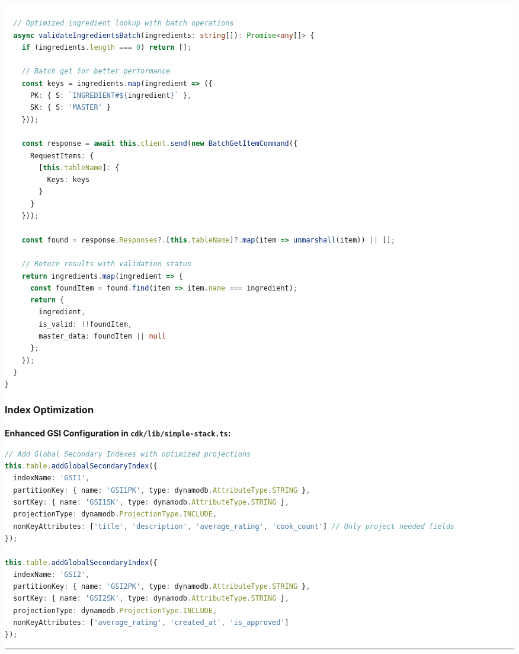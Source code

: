 ```typescript

  // Optimized ingredient lookup with batch operations
  async validateIngredientsBatch(ingredients: string[]): Promise<any[]> {
    if (ingredients.length === 0) return [];

    // Batch get for better performance
    const keys = ingredients.map(ingredient => ({
      PK: { S: `INGREDIENT#${ingredient}` },
      SK: { S: 'MASTER' }
    }));

    const response = await this.client.send(new BatchGetItemCommand({
      RequestItems: {
        [this.tableName]: {
          Keys: keys
        }
      }
    }));

    const found = response.Responses?.[this.tableName]?.map(item => unmarshall(item)) || [];
    
    // Return results with validation status
    return ingredients.map(ingredient => {
      const foundItem = found.find(item => item.name === ingredient);
      return {
        ingredient,
        is_valid: !!foundItem,
        master_data: foundItem || null
      };
    });
  }
}
```

### Index Optimization

**Enhanced GSI Configuration in `cdk/lib/simple-stack.ts`:**

```typescript
// Add Global Secondary Indexes with optimized projections
this.table.addGlobalSecondaryIndex({
  indexName: 'GSI1',
  partitionKey: { name: 'GSI1PK', type: dynamodb.AttributeType.STRING },
  sortKey: { name: 'GSI1SK', type: dynamodb.AttributeType.STRING },
  projectionType: dynamodb.ProjectionType.INCLUDE,
  nonKeyAttributes: ['title', 'description', 'average_rating', 'cook_count'] // Only project needed fields
});

this.table.addGlobalSecondaryIndex({
  indexName: 'GSI2',
  partitionKey: { name: 'GSI2PK', type: dynamodb.AttributeType.STRING },
  sortKey: { name: 'GSI2SK', type: dynamodb.AttributeType.STRING },
  projectionType: dynamodb.ProjectionType.INCLUDE,
  nonKeyAttributes: ['average_rating', 'created_at', 'is_approved']
});
```

---